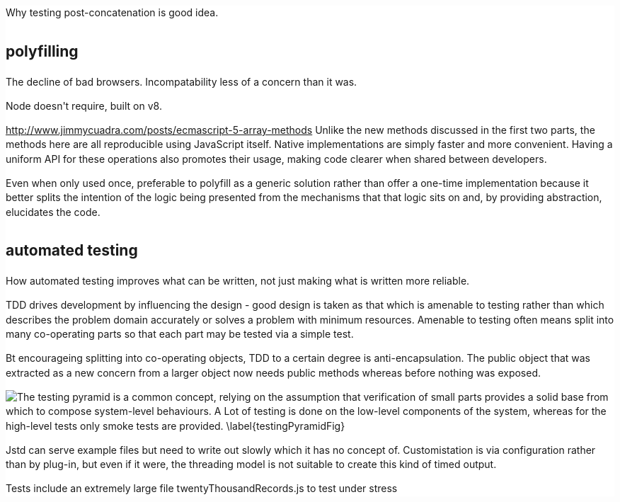 Why testing post-concatenation is good idea.

polyfilling
-----------

The decline of bad browsers. Incompatability less of a concern than it was.

Node doesn't require, built on v8.

http://www.jimmycuadra.com/posts/ecmascript-5-array-methods
Unlike the new methods discussed in the first two parts, the methods here are all reproducible using JavaScript itself. Native implementations are simply faster and more convenient. Having a uniform API for these operations also promotes their usage, making code clearer when shared between developers.

Even when only used once, preferable to polyfill as a generic solution rather than offer a one-time implementation
because it better splits the intention of the logic being presented from the mechanisms that that logic sits on
and, by providing abstraction, elucidates the code. 


automated testing
-----------------

How automated testing improves what can be written, not just making what is written more reliable.

TDD drives development by influencing the design - good design is taken as that which is amenable to testing
rather than which describes the problem domain accurately or solves a problem with minimum resources. Amenable
to testing often means split into many co-operating parts so that each part may be tested via a simple test. 

Bt encourageing splitting into co-operating objects, TDD to a certain degree is anti-encapsulation. The public
object that was extracted as a new concern from a larger object now needs public methods whereas before nothing
was exposed.

![ 
   The testing pyramid is a common concept, relying on the assumption that verification of small parts provides
   a solid base from which to compose system-level behaviours. A Lot of testing is done on the low-level components
   of the system, whereas for the high-level tests only smoke tests are provided. \label{testingPyramidFig}
](images/pyramid)

Jstd can serve example files but need to write out slowly which it has no concept of. Customistation is via configuration
rather than by plug-in, but even if it were, the threading model is not suitable to create this kind of timed output.

Tests include an extremely large file twentyThousandRecords.js to test under stress
